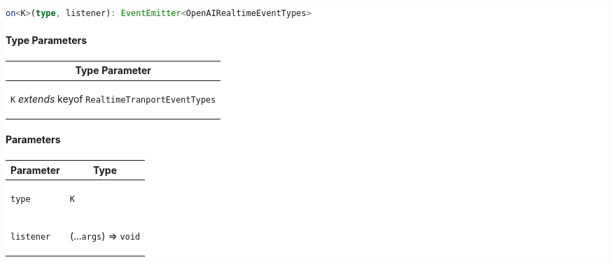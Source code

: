 ```ts
on<K>(type, listener): EventEmitter<OpenAIRealtimeEventTypes>
```

#### Type Parameters

<table>
<thead>
<tr>
<th>Type Parameter</th>
</tr>
</thead>
<tbody>
<tr>
<td>

`K` *extends* keyof `RealtimeTranportEventTypes`

</td>
</tr>
</tbody>
</table>

#### Parameters

<table>
<thead>
<tr>
<th>Parameter</th>
<th>Type</th>
</tr>
</thead>
<tbody>
<tr>
<td>

`type`

</td>
<td>

`K`

</td>
</tr>
<tr>
<td>

`listener`

</td>
<td>

(...`args`) => `void`

</td>
</tr>
</tbody>
</table>
